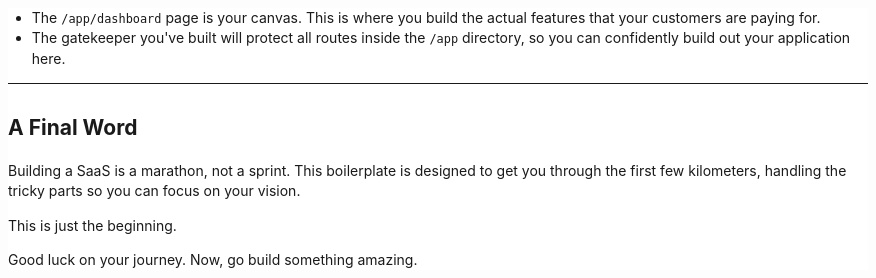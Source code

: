 -   The `/app/dashboard` page is your canvas. This is where you build the actual features that your customers are paying for.
-   The gatekeeper you've built will protect all routes inside the `/app` directory, so you can confidently build out your application here.

---

## A Final Word

Building a SaaS is a marathon, not a sprint. This boilerplate is designed to get you through the first few kilometers, handling the tricky parts so you can focus on your vision.

This is just the beginning.

Good luck on your journey. Now, go build something amazing.